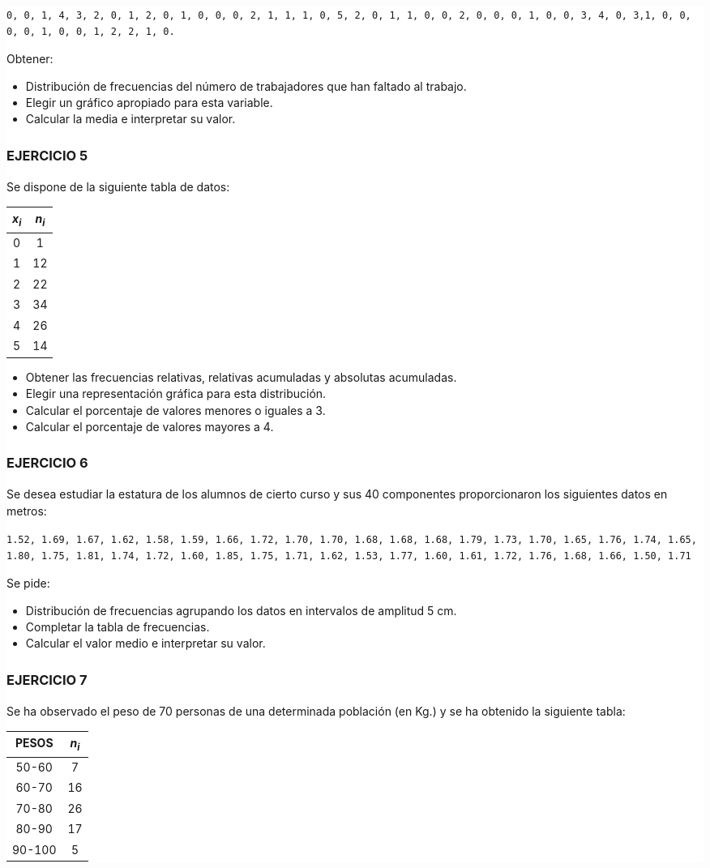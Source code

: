     0, 0, 1, 4, 3, 2, 0, 1, 2, 0, 1, 0, 0, 0, 2, 1, 1, 1, 0, 5, 2, 0, 1, 1, 0, 0, 2, 0, 0, 0, 1, 0, 0, 3, 4, 0, 3,1, 0, 0, 0, 0, 1, 0, 0, 1, 2, 2, 1, 0.

Obtener:
-  Distribución de frecuencias del número de trabajadores que han faltado al trabajo.
-  Elegir un gráfico apropiado para esta variable.
- Calcular la media e interpretar su valor.

### EJERCICIO 5

Se dispone de la siguiente tabla de datos:

| *x<sub>i</sub>* | *n<sub>i</sub>* |
| :---: | :---: |
| 0 | 1 |
| 1 | 12 |
| 2 | 22 |
| 3 | 34 |
| 4 | 26 |
| 5 | 14 |

- Obtener las frecuencias relativas, relativas acumuladas y absolutas acumuladas.
- Elegir una representación gráfica para esta distribución.
- Calcular el porcentaje de valores menores o iguales a 3.
- Calcular el porcentaje de valores mayores a 4.

### EJERCICIO 6

Se desea estudiar la estatura de los alumnos de cierto curso y sus 40 componentes proporcionaron los siguientes datos en metros:

```
1.52, 1.69, 1.67, 1.62, 1.58, 1.59, 1.66, 1.72, 1.70, 1.70, 1.68, 1.68, 1.68, 1.79, 1.73, 1.70, 1.65, 1.76, 1.74, 1.65, 1.80, 1.75, 1.81, 1.74, 1.72, 1.60, 1.85, 1.75, 1.71, 1.62, 1.53, 1.77, 1.60, 1.61, 1.72, 1.76, 1.68, 1.66, 1.50, 1.71
```

Se pide:
- Distribución de frecuencias agrupando los datos en intervalos de amplitud 5 cm.
- Completar la tabla de frecuencias.
- Calcular el valor medio e interpretar su valor.

### EJERCICIO 7

Se ha observado el peso de 70 personas de una determinada población (en Kg.) y se ha obtenido la siguiente tabla:

| PESOS | *n<sub>i</sub>* |
| :---: | :---: |
| 50-60 | 7 |
| 60-70 | 16 |
| 70-80 | 26 |
| 80-90 | 17 |
| 90-100 | 5 |
